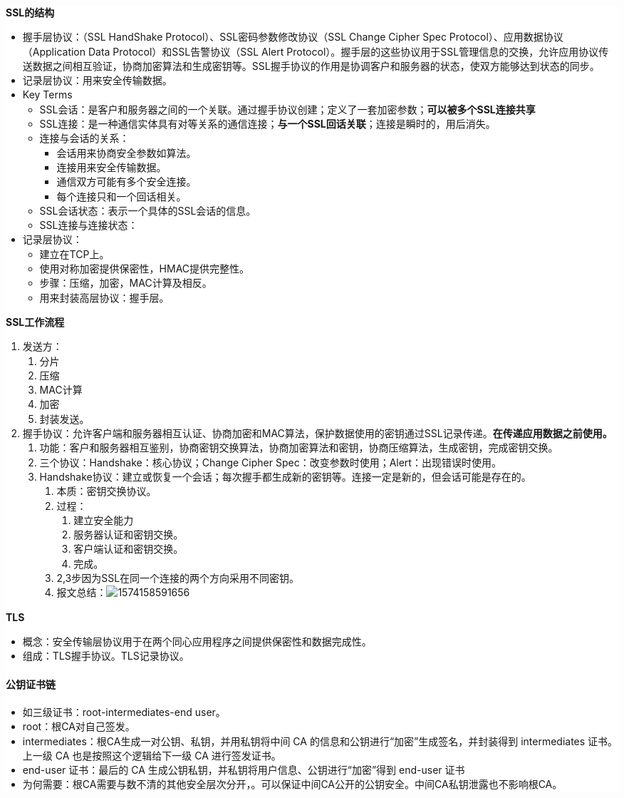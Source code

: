 

**SSL的结构**

- 握手层协议：（SSL HandShake Protocol）、SSL密码参数修改协议（SSL Change Cipher Spec Protocol）、应用数据协议（Application Data Protocol）和SSL告警协议（SSL Alert Protocol）。握手层的这些协议用于SSL管理信息的交换，允许应用协议传送数据之间相互验证，协商加密算法和生成密钥等。SSL握手协议的作用是协调客户和服务器的状态，使双方能够达到状态的同步。
- 记录层协议：用来安全传输数据。
- Key Terms
  - SSL会话：是客户和服务器之间的一个关联。通过握手协议创建；定义了一套加密参数；**可以被多个SSL连接共享**
  - SSL连接：是一种通信实体具有对等关系的通信连接；**与一个SSL回话关联**；连接是瞬时的，用后消失。
  - 连接与会话的关系：
    - 会话用来协商安全参数如算法。
    - 连接用来安全传输数据。
    - 通信双方可能有多个安全连接。
    - 每个连接只和一个回话相关。
  - SSL会话状态：表示一个具体的SSL会话的信息。
  - SSL连接与连接状态：
- 记录层协议：
  - 建立在TCP上。
  - 使用对称加密提供保密性，HMAC提供完整性。
  - 步骤：压缩，加密，MAC计算及相反。
  - 用来封装高层协议：握手层。



**SSL工作流程**

1. 发送方：
   1. 分片
   2. 压缩
   3. MAC计算
   4. 加密
   5. 封装发送。
2. 握手协议：允许客户端和服务器相互认证、协商加密和MAC算法，保护数据使用的密钥通过SSL记录传递。**在传递应用数据之前使用。**
   1. 功能：客户和服务器相互鉴别，协商密钥交换算法，协商加密算法和密钥，协商压缩算法，生成密钥，完成密钥交换。
   2. 三个协议：Handshake：核心协议；Change Cipher Spec：改变参数时使用；Alert：出现错误时使用。
   3. Handshake协议：建立或恢复一个会话；每次握手都生成新的密钥等。连接一定是新的，但会话可能是存在的。
      1. 本质：密钥交换协议。
      2. 过程：
         1. 建立安全能力
         2. 服务器认证和密钥交换。
         3. 客户端认证和密钥交换。
         4. 完成。
      3. 2,3步因为SSL在同一个连接的两个方向采用不同密钥。
      4. 报文总结：![1574158591656](../../../../AppData/Roaming/Typora/typora-user-images/1574158591656.png)



**TLS**

- 概念：安全传输层协议用于在两个同心应用程序之间提供保密性和数据完成性。
- 组成：TLS握手协议。TLS记录协议。

#### 公钥证书链

- 如三级证书：root-intermediates-end user。
- root：根CA对自己签发。
- intermediates：根CA生成一对公钥、私钥，并用私钥将中间 CA 的信息和公钥进行“加密”生成签名，并封装得到 intermediates 证书。上一级 CA 也是按照这个逻辑给下一级 CA 进行签发证书。
- end-user 证书：最后的 CA 生成公钥私钥，并私钥将用户信息、公钥进行“加密”得到 end-user 证书
- 为何需要：根CA需要与数不清的其他安全层次分开，。可以保证中间CA公开的公钥安全。中间CA私钥泄露也不影响根CA。

